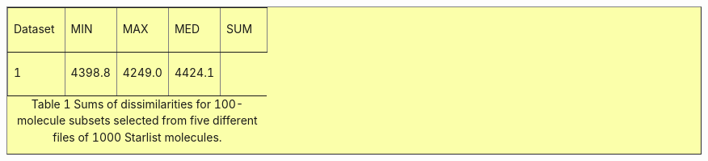 <table align="center" border="" cellspacing="2" cellpadding="9" width="309" bgcolor="#FBFFAA"><caption align="bottom">Table 1 Sums of dissimilarities for 100-molecule subsets selected from five different files of 1000 Starlist molecules.</caption>

<tbody>

<tr>

<td width="22%" valign="TOP">

Dataset

</td>

<td width="20%" valign="TOP">

MIN

</td>

<td width="20%" valign="TOP">

MAX

</td>

<td width="20%" valign="TOP">

MED

</td>

<td width="20%" valign="TOP">

SUM

</td>

</tr>

<tr>

<td width="22%" valign="TOP">

1

</td>

<td width="20%" valign="TOP">

4398.8

</td>

<td width="20%" valign="TOP">

4249.0

</td>

<td width="20%" valign="TOP">

4424.1

</td>
